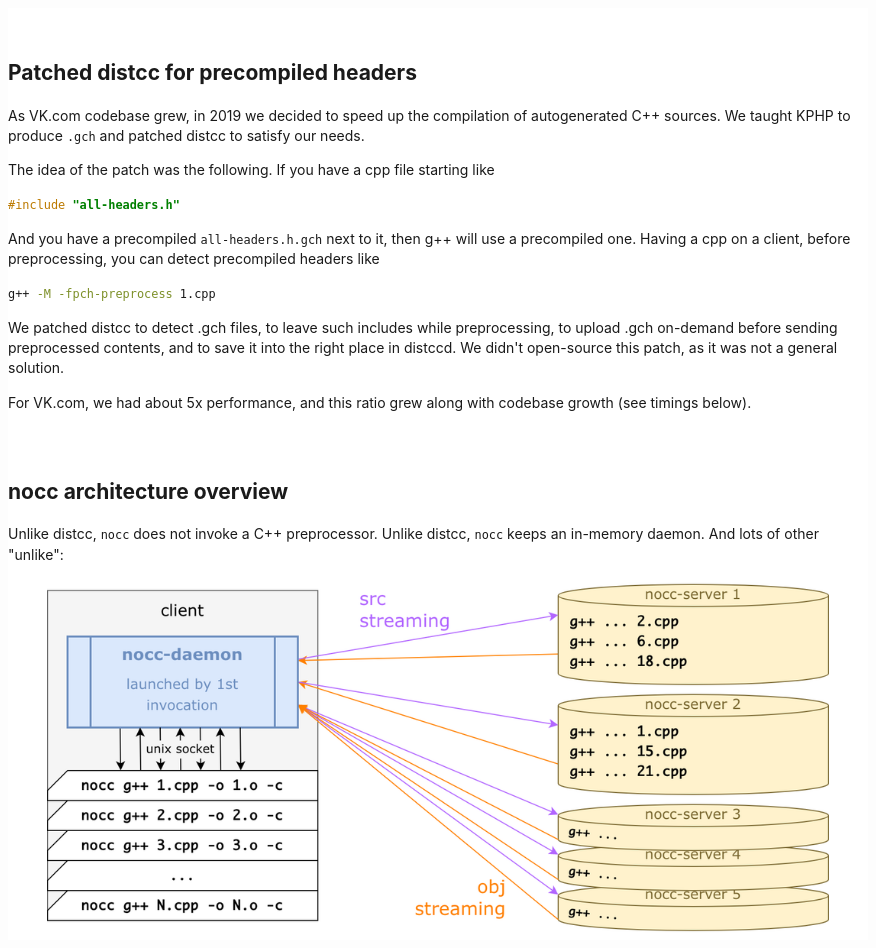 
<p><br></p>

## Patched distcc for precompiled headers

As VK.com codebase grew, in 2019 we decided to speed up the compilation of autogenerated C++ sources. We taught KPHP to produce `.gch` and patched distcc to satisfy our needs. 

The idea of the patch was the following. If you have a cpp file starting like
```cpp
#include "all-headers.h"
```

And you have a precompiled `all-headers.h.gch` next to it, then g++ will use a precompiled one. 
Having a cpp on a client, before preprocessing, you can detect precompiled headers like
```bash
g++ -M -fpch-preprocess 1.cpp
```

We patched distcc to detect .gch files, to leave such includes while preprocessing, to upload .gch on-demand before sending preprocessed contents, and to save it into the right place in distccd. 
We didn't open-source this patch, as it was not a general solution. 

For VK.com, we had about 5x performance, and this ratio grew along with codebase growth (see timings below).


<p><br></p>

## nocc architecture overview

Unlike distcc, `nocc` does not invoke a C++ preprocessor. 
Unlike distcc, `nocc` keeps an in-memory daemon. 
And lots of other "unlike":

<p align="center">
    <img src="img/nocc-daemon.drawio.png" alt="daemon" height="356">
</p>
